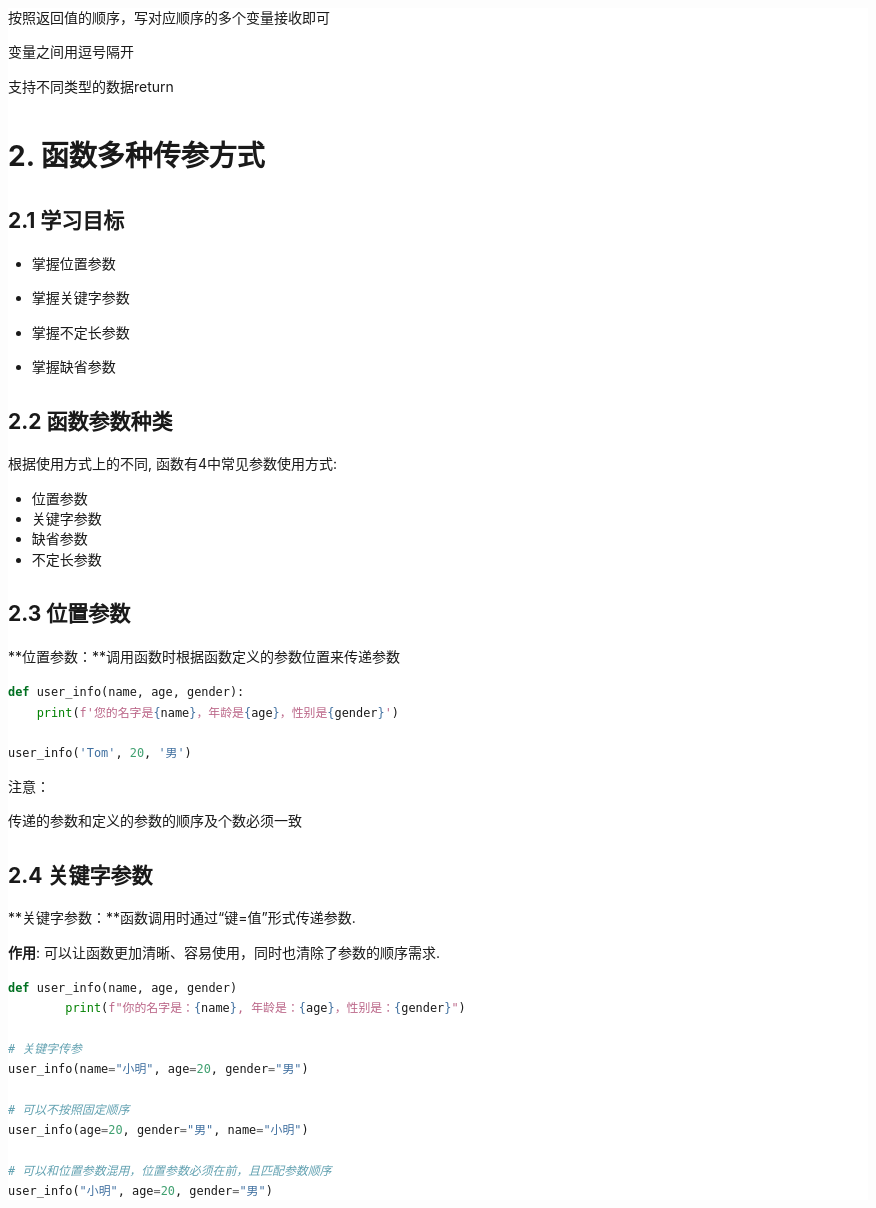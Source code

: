 按照返回值的顺序，写对应顺序的多个变量接收即可

变量之间用逗号隔开

支持不同类型的数据return

# 2. 函数多种传参方式

## 2.1 学习目标

- 掌握位置参数

- 掌握关键字参数

- 掌握不定长参数

- 掌握缺省参数

## 2.2 函数参数种类

根据使用方式上的不同, 函数有4中常见参数使用方式:

- 位置参数
- 关键字参数
- 缺省参数
- 不定长参数

## 2.3 位置参数

**位置参数：**调用函数时根据函数定义的参数位置来传递参数

```python
def user_info(name, age, gender):
  	print(f'您的名字是{name}，年龄是{age}，性别是{gender}')
    
user_info('Tom', 20, '男')
```

注意：

   传递的参数和定义的参数的顺序及个数必须一致

## 2.4 关键字参数

**关键字参数：**函数调用时通过“键=值”形式传递参数.

**作用**: 可以让函数更加清晰、容易使用，同时也清除了参数的顺序需求.

```python
def user_info(name, age, gender)
		print(f"你的名字是：{name}, 年龄是：{age}，性别是：{gender}")
  
# 关键字传参
user_info(name="小明", age=20, gender="男")

# 可以不按照固定顺序
user_info(age=20, gender="男", name="小明")

# 可以和位置参数混用，位置参数必须在前，且匹配参数顺序
user_info("小明", age=20, gender="男")
```
